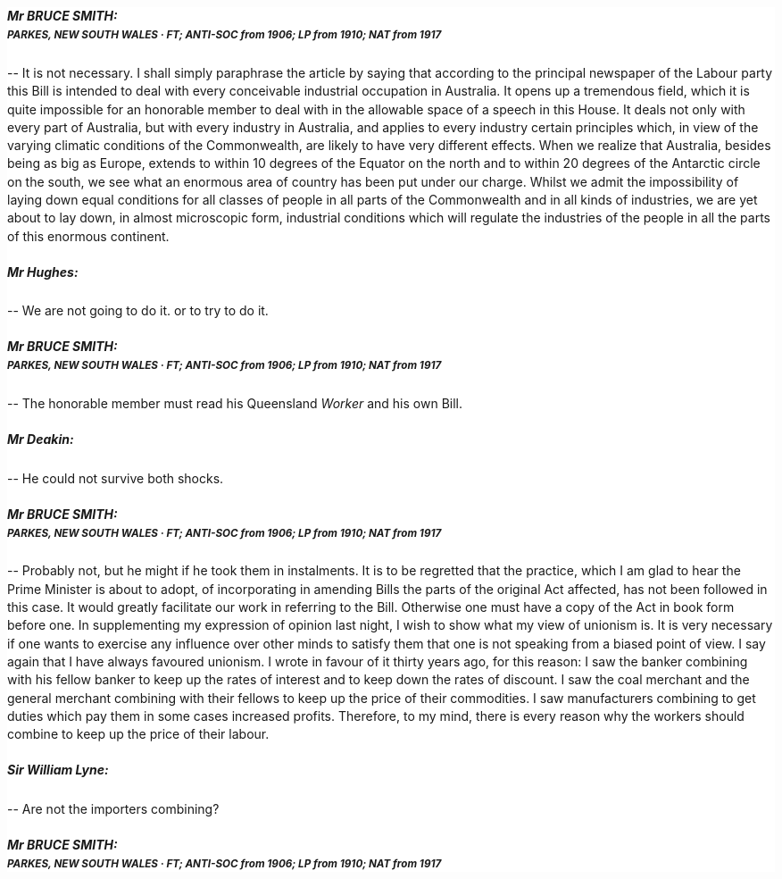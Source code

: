 ##### Mr BRUCE SMITH:<br><small class="text-muted">PARKES, NEW SOUTH WALES &middot; FT; ANTI-SOC from 1906; LP from 1910; NAT from 1917</small>

-- It is not necessary. I shall simply paraphrase the article by saying that according to the principal newspaper of the Labour party this Bill is intended to deal with every conceivable industrial occupation in Australia. It opens up a tremendous field, which it is quite impossible for an honorable member to deal with in the allowable space of a speech in this House. It deals not only with every part of Australia, but with every industry in Australia, and applies to every industry certain principles which, in view of the varying climatic conditions of the Commonwealth, are likely to have very different effects. When we realize that Australia, besides being as big as Europe, extends to within 10 degrees of the Equator on the north and to within 20 degrees of the Antarctic circle on the south, we see what an enormous area of country has been put under our charge. Whilst we admit the impossibility of laying down equal conditions for all classes of people in all parts of the Commonwealth and in all kinds of industries, we are yet about to lay down, in almost microscopic form, industrial conditions which will regulate the industries of the people in all the parts of this enormous continent. 

##### Mr Hughes:

--  We are not going to do it. or to try to do it. 

##### Mr BRUCE SMITH:<br><small class="text-muted">PARKES, NEW SOUTH WALES &middot; FT; ANTI-SOC from 1906; LP from 1910; NAT from 1917</small>

-- The honorable member must read his Queensland  *Worker*  and his own Bill. 

##### Mr Deakin:

--  He could not survive both shocks. 

##### Mr BRUCE SMITH:<br><small class="text-muted">PARKES, NEW SOUTH WALES &middot; FT; ANTI-SOC from 1906; LP from 1910; NAT from 1917</small>

-- Probably not, but he might if he took them in instalments. It is to be regretted that the practice, which I am glad to hear the Prime Minister is about to adopt, of incorporating in amending Bills the parts of the original Act affected, has not been followed in this case. It would greatly facilitate our work in referring to the Bill. Otherwise one must have a copy of the Act in book form before one. In supplementing my expression of opinion last night, I wish to show what my view of unionism is. It is very necessary if one wants to exercise any influence over other minds to satisfy them that one is not speaking from a biased point of view. I say again that I have always favoured unionism. I wrote in favour of it thirty years ago, for this reason: I saw the banker combining with his fellow banker to keep up the rates of interest and to keep down the rates of discount. I saw the coal merchant and the general merchant combining with their fellows to keep up the price of their commodities. I saw manufacturers combining to get duties which pay them in some cases increased profits. Therefore, to my mind, there is every reason why the workers should combine to keep up the price of their labour. 

##### Sir William Lyne:

--  Are not the importers combining? 

##### Mr BRUCE SMITH:<br><small class="text-muted">PARKES, NEW SOUTH WALES &middot; FT; ANTI-SOC from 1906; LP from 1910; NAT from 1917</small>
